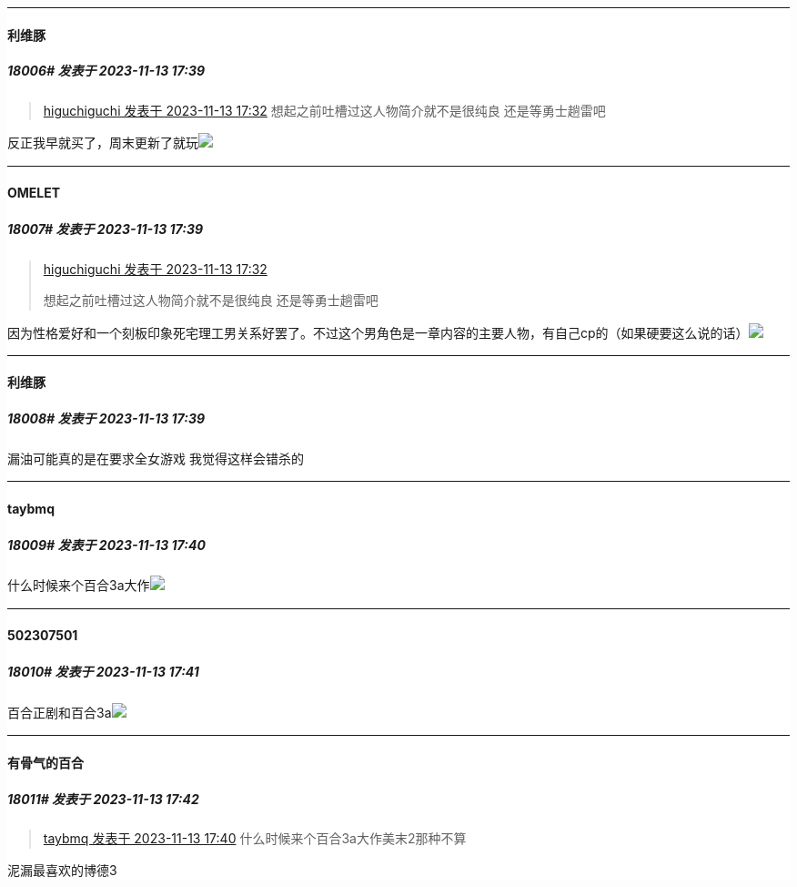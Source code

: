 *****

####  利维豚  
##### 18006#       发表于 2023-11-13 17:39

<blockquote><a href="httphttps://bbs.saraba1st.com/2b/forum.php?mod=redirect&amp;goto=findpost&amp;pid=63032041&amp;ptid=2157296" target="_blank">higuchiguchi 发表于 2023-11-13 17:32</a>
想起之前吐槽过这人物简介就不是很纯良 还是等勇士趟雷吧</blockquote>
反正我早就买了，周末更新了就玩<img src="https://static.saraba1st.com/image/smiley/face2017/041.png" referrerpolicy="no-referrer">

*****

####  OMELET  
##### 18007#       发表于 2023-11-13 17:39

<blockquote><a href="httphttps://bbs.saraba1st.com/2b/forum.php?mod=redirect&amp;goto=findpost&amp;pid=63032041&amp;ptid=2157296" target="_blank">higuchiguchi 发表于 2023-11-13 17:32</a>

想起之前吐槽过这人物简介就不是很纯良 还是等勇士趟雷吧</blockquote>
因为性格爱好和一个刻板印象死宅理工男关系好罢了。不过这个男角色是一章内容的主要人物，有自己cp的（如果硬要这么说的话）<img src="https://static.saraba1st.com/image/smiley/face2017/118.png" referrerpolicy="no-referrer">

*****

####  利维豚  
##### 18008#       发表于 2023-11-13 17:39

漏油可能真的是在要求全女游戏
我觉得这样会错杀的

*****

####  taybmq  
##### 18009#       发表于 2023-11-13 17:40

什么时候来个百合3a大作<img src="https://static.saraba1st.com/image/smiley/face2017/118.png" referrerpolicy="no-referrer">

*****

####  502307501  
##### 18010#       发表于 2023-11-13 17:41

百合正剧和百合3a<img src="https://static.saraba1st.com/image/smiley/face2017/076.png" referrerpolicy="no-referrer">

*****

####  有骨气的百合  
##### 18011#       发表于 2023-11-13 17:42

<blockquote><a href="httphttps://bbs.saraba1st.com/2b/forum.php?mod=redirect&amp;goto=findpost&amp;pid=63032107&amp;ptid=2157296" target="_blank">taybmq 发表于 2023-11-13 17:40</a>
什么时候来个百合3a大作美末2那种不算</blockquote>
泥漏最喜欢的博德3

